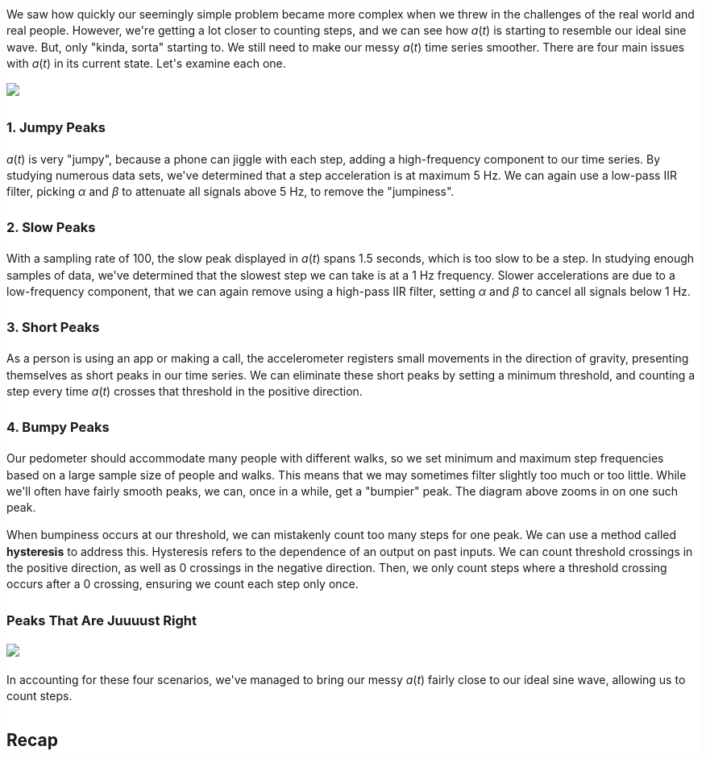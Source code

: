 We saw how quickly our seemingly simple problem became more complex when we threw in the challenges of the real world and real people. However, we're getting a lot closer to counting steps, and we can see how $a(t)$ is starting to resemble our ideal sine wave. But, only "kinda, sorta" starting to. We still need to make our messy $a(t)$ time series smoother. There are four main issues with $a(t)$ in its current state. Let's examine each one.

![](chapter-figures/jumpy-slow-short-bumpy.png)

### 1. Jumpy Peaks

$a(t)$ is very "jumpy", because a phone can jiggle with each step, adding a high-frequency component to our time series. By studying numerous data sets, we've determined that a step acceleration is at maximum 5 Hz. We can again use a low-pass IIR filter, picking $\alpha$ and $\beta$ to attenuate all signals above 5 Hz, to remove the "jumpiness".

### 2. Slow Peaks

With a sampling rate of 100, the slow peak displayed in $a(t)$ spans 1.5 seconds, which is too slow to be a step. In studying enough samples of data, we've determined that the slowest step we can take is at a 1 Hz frequency. Slower accelerations are due to a low-frequency component, that we can again remove using a high-pass IIR filter, setting $\alpha$ and $\beta$ to cancel all signals below 1 Hz.

### 3. Short Peaks

As a person is using an app or making a call, the accelerometer registers small movements in the direction of gravity, presenting themselves as short peaks in our time series. We can eliminate these short peaks by setting a minimum threshold, and counting a step every time $a(t)$ crosses that threshold in the positive direction.

### 4. Bumpy Peaks

Our pedometer should accommodate many people with different walks, so we set minimum and maximum step frequencies based on a large sample size of people and walks. This means that we may sometimes filter slightly too much or too little. While we'll often have fairly smooth peaks, we can, once in a while, get a "bumpier" peak. The diagram above zooms in on one such peak.

When bumpiness occurs at our threshold, we can mistakenly count too many steps for one peak. We can use a method called **hysteresis** to address this. Hysteresis refers to the dependence of an output on past inputs. We can count threshold crossings in the positive direction, as well as 0 crossings in the negative direction. Then, we only count steps where a threshold crossing occurs after a 0 crossing, ensuring we count each step only once.

### Peaks That Are Juuuust Right

![](chapter-figures/acceleration-filtered.png)

In accounting for these four scenarios, we've managed to bring our messy $a(t)$ fairly close to our ideal sine wave, allowing us to count steps.

## Recap
